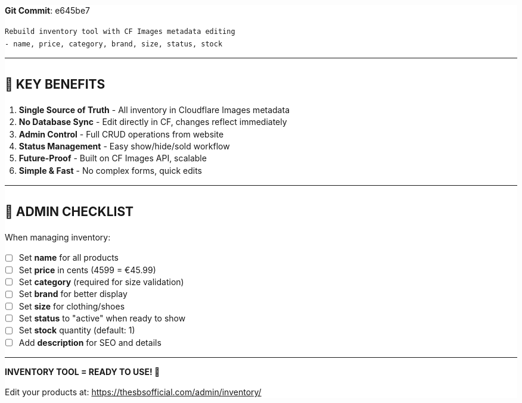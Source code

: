 **Git Commit**: e645be7

```
Rebuild inventory tool with CF Images metadata editing
- name, price, category, brand, size, status, stock
```

---

## 🎯 KEY BENEFITS

1. **Single Source of Truth** - All inventory in Cloudflare Images metadata
2. **No Database Sync** - Edit directly in CF, changes reflect immediately
3. **Admin Control** - Full CRUD operations from website
4. **Status Management** - Easy show/hide/sold workflow
5. **Future-Proof** - Built on CF Images API, scalable
6. **Simple & Fast** - No complex forms, quick edits

---

## 📝 ADMIN CHECKLIST

When managing inventory:

- [ ] Set **name** for all products
- [ ] Set **price** in cents (4599 = €45.99)
- [ ] Set **category** (required for size validation)
- [ ] Set **brand** for better display
- [ ] Set **size** for clothing/shoes
- [ ] Set **status** to "active" when ready to show
- [ ] Set **stock** quantity (default: 1)
- [ ] Add **description** for SEO and details

---

**INVENTORY TOOL = READY TO USE! 🎉**

Edit your products at: https://thesbsofficial.com/admin/inventory/
